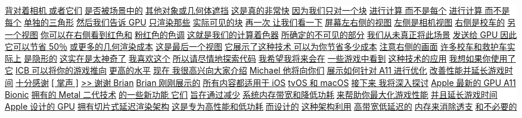 [背对着相机 或者它们](https://developer.apple.com/videos/wwdc2018/videos/play/wwdc2018/607/?time=1309) [是否被场景中的](https://developer.apple.com/videos/wwdc2018/videos/play/wwdc2018/607/?time=1311) [其他对象或几何体遮挡](https://developer.apple.com/videos/wwdc2018/videos/play/wwdc2018/607/?time=1312) [这是真的非常快](https://developer.apple.com/videos/wwdc2018/videos/play/wwdc2018/607/?time=1315) [因为我们只对一个块](https://developer.apple.com/videos/wwdc2018/videos/play/wwdc2018/607/?time=1317) [进行计算 而不是每个](https://developer.apple.com/videos/wwdc2018/videos/play/wwdc2018/607/?time=1318) [进行计算 而不是每个](https://developer.apple.com/videos/wwdc2018/videos/play/wwdc2018/607/?time=1318) [单独的三角形](https://developer.apple.com/videos/wwdc2018/videos/play/wwdc2018/607/?time=1320) [然后我们告诉 GPU](https://developer.apple.com/videos/wwdc2018/videos/play/wwdc2018/607/?time=1323) [只渲染那些](https://developer.apple.com/videos/wwdc2018/videos/play/wwdc2018/607/?time=1325) [实际可见的块](https://developer.apple.com/videos/wwdc2018/videos/play/wwdc2018/607/?time=1326) [再一次 让我们看一下](https://developer.apple.com/videos/wwdc2018/videos/play/wwdc2018/607/?time=1327) [屏幕左右侧的视图](https://developer.apple.com/videos/wwdc2018/videos/play/wwdc2018/607/?time=1331) [左侧是相机视图](https://developer.apple.com/videos/wwdc2018/videos/play/wwdc2018/607/?time=1333) [右侧是校车的](https://developer.apple.com/videos/wwdc2018/videos/play/wwdc2018/607/?time=1334) [另一个​​视图](https://developer.apple.com/videos/wwdc2018/videos/play/wwdc2018/607/?time=1336) [你可以在右侧看到红色和](https://developer.apple.com/videos/wwdc2018/videos/play/wwdc2018/607/?time=1338) [粉红色的色调](https://developer.apple.com/videos/wwdc2018/videos/play/wwdc2018/607/?time=1340) [这就是我们的计算着色器](https://developer.apple.com/videos/wwdc2018/videos/play/wwdc2018/607/?time=1341) [所确定的不可见的部分](https://developer.apple.com/videos/wwdc2018/videos/play/wwdc2018/607/?time=1342) [我们从未真正将此场景](https://developer.apple.com/videos/wwdc2018/videos/play/wwdc2018/607/?time=1345) [发送给 GPU 因此它可以节省 50％](https://developer.apple.com/videos/wwdc2018/videos/play/wwdc2018/607/?time=1347) [或更多的几何渲染成本](https://developer.apple.com/videos/wwdc2018/videos/play/wwdc2018/607/?time=1350) [这是最后一个视图](https://developer.apple.com/videos/wwdc2018/videos/play/wwdc2018/607/?time=1355) [它展示了这种技术 可以为你节省多少成本](https://developer.apple.com/videos/wwdc2018/videos/play/wwdc2018/607/?time=1358) [注意右侧的画面](https://developer.apple.com/videos/wwdc2018/videos/play/wwdc2018/607/?time=1361) [许多校车和救护车实际上](https://developer.apple.com/videos/wwdc2018/videos/play/wwdc2018/607/?time=1363) [是隐形的](https://developer.apple.com/videos/wwdc2018/videos/play/wwdc2018/607/?time=1364) [这实在是太神奇了](https://developer.apple.com/videos/wwdc2018/videos/play/wwdc2018/607/?time=1370) [我喜欢这个](https://developer.apple.com/videos/wwdc2018/videos/play/wwdc2018/607/?time=1372) [所以请尽情地探索代码](https://developer.apple.com/videos/wwdc2018/videos/play/wwdc2018/607/?time=1373) [我希望我将来会在](https://developer.apple.com/videos/wwdc2018/videos/play/wwdc2018/607/?time=1375) [一些游戏中看到](https://developer.apple.com/videos/wwdc2018/videos/play/wwdc2018/607/?time=1377) [这种技术的应用](https://developer.apple.com/videos/wwdc2018/videos/play/wwdc2018/607/?time=1378) [我想如果你使用了它](https://developer.apple.com/videos/wwdc2018/videos/play/wwdc2018/607/?time=1380) [ICB 可以将你的游戏推向](https://developer.apple.com/videos/wwdc2018/videos/play/wwdc2018/607/?time=1382) [更高的水平](https://developer.apple.com/videos/wwdc2018/videos/play/wwdc2018/607/?time=1383) [现在 我很高兴向大家介绍](https://developer.apple.com/videos/wwdc2018/videos/play/wwdc2018/607/?time=1385) [Michael 他将向你们](https://developer.apple.com/videos/wwdc2018/videos/play/wwdc2018/607/?time=1387) [展示如何针对 A11 进行优化](https://developer.apple.com/videos/wwdc2018/videos/play/wwdc2018/607/?time=1389) [改善性能并延长游戏时间](https://developer.apple.com/videos/wwdc2018/videos/play/wwdc2018/607/?time=1391) [十分感谢](https://developer.apple.com/videos/wwdc2018/videos/play/wwdc2018/607/?time=1393) [[ 掌声 ]](https://developer.apple.com/videos/wwdc2018/videos/play/wwdc2018/607/?time=1395) [&gt;&gt; 谢谢 Brian](https://developer.apple.com/videos/wwdc2018/videos/play/wwdc2018/607/?time=1400) [Brian 刚刚展示的](https://developer.apple.com/videos/wwdc2018/videos/play/wwdc2018/607/?time=1402) [所有内容都适用于 iOS](https://developer.apple.com/videos/wwdc2018/videos/play/wwdc2018/607/?time=1403) [tvOS 和 macOS](https://developer.apple.com/videos/wwdc2018/videos/play/wwdc2018/607/?time=1405) [接下来 我将深入探讨](https://developer.apple.com/videos/wwdc2018/videos/play/wwdc2018/607/?time=1407) [Apple 最新的 GPU A11 Bionic](https://developer.apple.com/videos/wwdc2018/videos/play/wwdc2018/607/?time=1409) [拥有的 Metal 二代技术](https://developer.apple.com/videos/wwdc2018/videos/play/wwdc2018/607/?time=1410) [的一些新功能 它们](https://developer.apple.com/videos/wwdc2018/videos/play/wwdc2018/607/?time=1412) [旨在通过减少](https://developer.apple.com/videos/wwdc2018/videos/play/wwdc2018/607/?time=1414) [系统内存带宽和降低功耗](https://developer.apple.com/videos/wwdc2018/videos/play/wwdc2018/607/?time=1415) [来帮助你最大化游戏性能](https://developer.apple.com/videos/wwdc2018/videos/play/wwdc2018/607/?time=1417) [并且延长游戏时间](https://developer.apple.com/videos/wwdc2018/videos/play/wwdc2018/607/?time=1419) [Apple 设计的 GPU](https://developer.apple.com/videos/wwdc2018/videos/play/wwdc2018/607/?time=1425) [拥有切片式延迟渲染架构](https://developer.apple.com/videos/wwdc2018/videos/play/wwdc2018/607/?time=1426) [这是专为高性能和低功耗](https://developer.apple.com/videos/wwdc2018/videos/play/wwdc2018/607/?time=1427) [而设计的](https://developer.apple.com/videos/wwdc2018/videos/play/wwdc2018/607/?time=1429) [这种架构利用](https://developer.apple.com/videos/wwdc2018/videos/play/wwdc2018/607/?time=1432) [高带宽低延迟的](https://developer.apple.com/videos/wwdc2018/videos/play/wwdc2018/607/?time=1433) [内存来消除透支](https://developer.apple.com/videos/wwdc2018/videos/play/wwdc2018/607/?time=1434) [和不必要的](https://developer.apple.com/videos/wwdc2018/videos/play/wwdc2018/607/?time=1437)